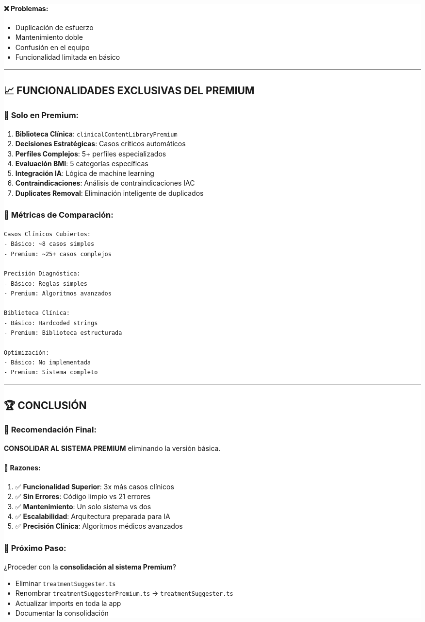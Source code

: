 #### ❌ **Problemas**:
- Duplicación de esfuerzo
- Mantenimiento doble
- Confusión en el equipo
- Funcionalidad limitada en básico

---

## 📈 **FUNCIONALIDADES EXCLUSIVAS DEL PREMIUM**

### 🎯 **Solo en Premium**:
1. **Biblioteca Clínica**: `clinicalContentLibraryPremium`
2. **Decisiones Estratégicas**: Casos críticos automáticos
3. **Perfiles Complejos**: 5+ perfiles especializados  
4. **Evaluación BMI**: 5 categorías específicas
5. **Integración IA**: Lógica de machine learning
6. **Contraindicaciones**: Análisis de contraindicaciones IAC
7. **Duplicates Removal**: Eliminación inteligente de duplicados

### 🎯 **Métricas de Comparación**:
```
Casos Clínicos Cubiertos:
- Básico: ~8 casos simples
- Premium: ~25+ casos complejos

Precisión Diagnóstica:
- Básico: Reglas simples
- Premium: Algoritmos avanzados

Biblioteca Clínica:
- Básico: Hardcoded strings
- Premium: Biblioteca estructurada

Optimización:
- Básico: No implementada
- Premium: Sistema completo
```

---

## 🏆 **CONCLUSIÓN**

### 🥇 **Recomendación Final**:
**CONSOLIDAR AL SISTEMA PREMIUM** eliminando la versión básica.

#### 🎯 **Razones**:
1. ✅ **Funcionalidad Superior**: 3x más casos clínicos
2. ✅ **Sin Errores**: Código limpio vs 21 errores
3. ✅ **Mantenimiento**: Un solo sistema vs dos
4. ✅ **Escalabilidad**: Arquitectura preparada para IA
5. ✅ **Precisión Clínica**: Algoritmos médicos avanzados

### 🔮 **Próximo Paso**:
¿Proceder con la **consolidación al sistema Premium**?
- Eliminar `treatmentSuggester.ts`
- Renombrar `treatmentSuggesterPremium.ts` → `treatmentSuggester.ts`
- Actualizar imports en toda la app
- Documentar la consolidación
